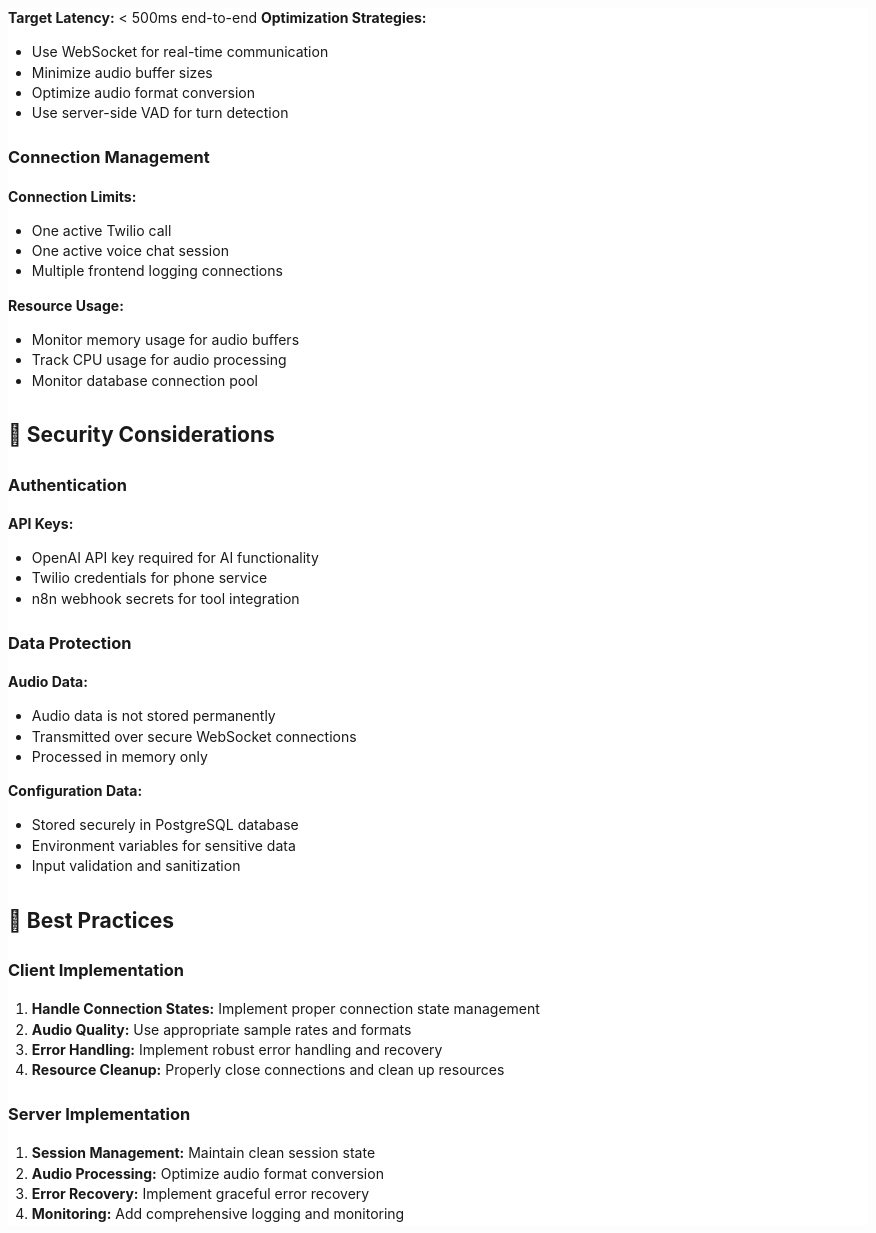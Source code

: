 **Target Latency:** < 500ms end-to-end
**Optimization Strategies:**
- Use WebSocket for real-time communication
- Minimize audio buffer sizes
- Optimize audio format conversion
- Use server-side VAD for turn detection

### Connection Management

**Connection Limits:**
- One active Twilio call
- One active voice chat session
- Multiple frontend logging connections

**Resource Usage:**
- Monitor memory usage for audio buffers
- Track CPU usage for audio processing
- Monitor database connection pool

## 🔐 Security Considerations

### Authentication

**API Keys:**
- OpenAI API key required for AI functionality
- Twilio credentials for phone service
- n8n webhook secrets for tool integration

### Data Protection

**Audio Data:**
- Audio data is not stored permanently
- Transmitted over secure WebSocket connections
- Processed in memory only

**Configuration Data:**
- Stored securely in PostgreSQL database
- Environment variables for sensitive data
- Input validation and sanitization

## 🚀 Best Practices

### Client Implementation

1. **Handle Connection States:** Implement proper connection state management
2. **Audio Quality:** Use appropriate sample rates and formats
3. **Error Handling:** Implement robust error handling and recovery
4. **Resource Cleanup:** Properly close connections and clean up resources

### Server Implementation

1. **Session Management:** Maintain clean session state
2. **Audio Processing:** Optimize audio format conversion
3. **Error Recovery:** Implement graceful error recovery
4. **Monitoring:** Add comprehensive logging and monitoring
